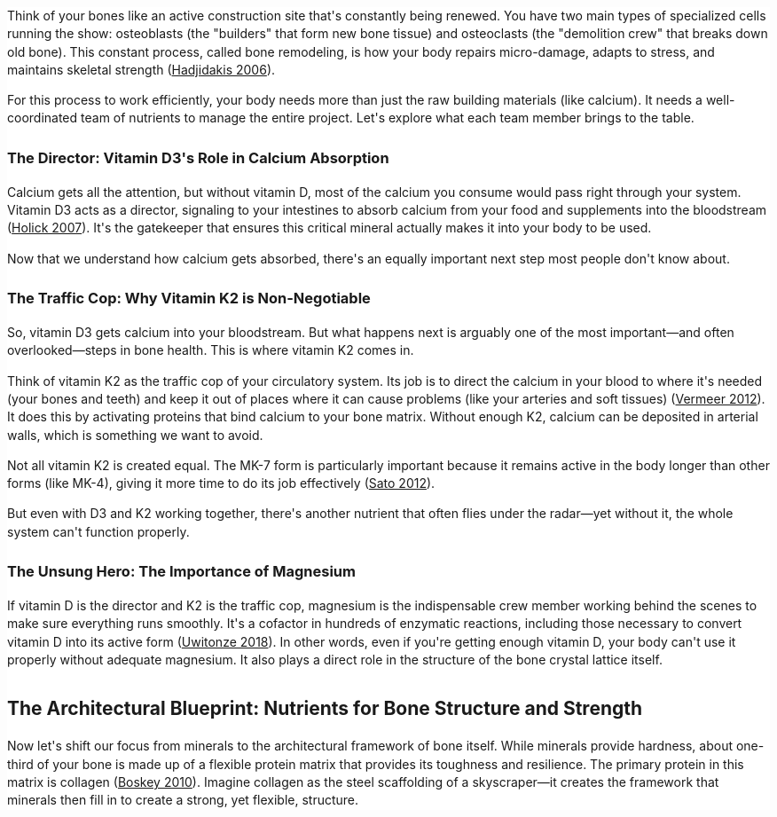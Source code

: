 Think of your bones like an active construction site that's constantly being renewed. You have two main types of specialized cells running the show: osteoblasts (the "builders" that form new bone tissue) and osteoclasts (the "demolition crew" that breaks down old bone). This constant process, called bone remodeling, is how your body repairs micro-damage, adapts to stress, and maintains skeletal strength ([Hadjidakis 2006](https://doi.org/10.1196/annals.1365.035)).

For this process to work efficiently, your body needs more than just the raw building materials (like calcium). It needs a well-coordinated team of nutrients to manage the entire project. Let's explore what each team member brings to the table.

### The Director: Vitamin D3's Role in Calcium Absorption

Calcium gets all the attention, but without vitamin D, most of the calcium you consume would pass right through your system. Vitamin D3 acts as a director, signaling to your intestines to absorb calcium from your food and supplements into the bloodstream ([Holick 2007](https://doi.org/10.1056/NEJMra070553)). It's the gatekeeper that ensures this critical mineral actually makes it into your body to be used.

Now that we understand how calcium gets absorbed, there's an equally important next step most people don't know about.

### The Traffic Cop: Why Vitamin K2 is Non-Negotiable

So, vitamin D3 gets calcium into your bloodstream. But what happens next is arguably one of the most important—and often overlooked—steps in bone health. This is where vitamin K2 comes in.

Think of vitamin K2 as the traffic cop of your circulatory system. Its job is to direct the calcium in your blood to where it's needed (your bones and teeth) and keep it out of places where it can cause problems (like your arteries and soft tissues) ([Vermeer 2012](https://doi.org/10.3402/fnr.v56i0.5329)). It does this by activating proteins that bind calcium to your bone matrix. Without enough K2, calcium can be deposited in arterial walls, which is something we want to avoid.

Not all vitamin K2 is created equal. The MK-7 form is particularly important because it remains active in the body longer than other forms (like MK-4), giving it more time to do its job effectively ([Sato 2012](https://doi.org/10.1186/1475-2891-11-93)).

But even with D3 and K2 working together, there's another nutrient that often flies under the radar—yet without it, the whole system can't function properly.

### The Unsung Hero: The Importance of Magnesium

If vitamin D is the director and K2 is the traffic cop, magnesium is the indispensable crew member working behind the scenes to make sure everything runs smoothly. It's a cofactor in hundreds of enzymatic reactions, including those necessary to convert vitamin D into its active form ([Uwitonze 2018](https://doi.org/10.7556/jaoa.2018.037)). In other words, even if you're getting enough vitamin D, your body can't use it properly without adequate magnesium. It also plays a direct role in the structure of the bone crystal lattice itself.

## The Architectural Blueprint: Nutrients for Bone Structure and Strength

Now let's shift our focus from minerals to the architectural framework of bone itself. While minerals provide hardness, about one-third of your bone is made up of a flexible protein matrix that provides its toughness and resilience. The primary protein in this matrix is collagen ([Boskey 2010](https://doi.org/10.1177/0022034510377791)). Imagine collagen as the steel scaffolding of a skyscraper—it creates the framework that minerals then fill in to create a strong, yet flexible, structure.
